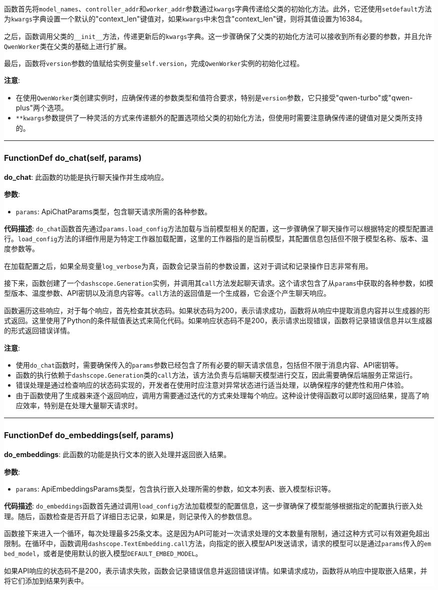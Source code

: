 函数首先将`model_names`、`controller_addr`和`worker_addr`参数通过`kwargs`字典传递给父类的初始化方法。此外，它还使用`setdefault`方法为`kwargs`字典设置一个默认的"context_len"键值对，如果`kwargs`中未包含"context_len"键，则将其值设置为16384。

之后，函数调用父类的`__init__`方法，传递更新后的`kwargs`字典。这一步骤确保了父类的初始化方法可以接收到所有必要的参数，并且允许`QwenWorker`类在父类的基础上进行扩展。

最后，函数将`version`参数的值赋给实例变量`self.version`，完成`QwenWorker`实例的初始化过程。

**注意**:

- 在使用`QwenWorker`类创建实例时，应确保传递的参数类型和值符合要求，特别是`version`参数，它只接受"qwen-turbo"或"qwen-plus"两个选项。
- `**kwargs`参数提供了一种灵活的方式来传递额外的配置选项给父类的初始化方法，但使用时需要注意确保传递的键值对是父类所支持的。

***

### FunctionDef do_chat(self, params)

**do_chat**: 此函数的功能是执行聊天操作并生成响应。

**参数**:

- `params`: ApiChatParams类型，包含聊天请求所需的各种参数。

**代码描述**:
`do_chat`函数首先通过`params.load_config`方法加载与当前模型相关的配置，这一步骤确保了聊天操作可以根据特定的模型配置进行。`load_config`方法的详细作用是为特定工作器加载配置，这里的工作器指的是当前模型，其配置信息包括但不限于模型名称、版本、温度参数等。

在加载配置之后，如果全局变量`log_verbose`为真，函数会记录当前的参数设置，这对于调试和记录操作日志非常有用。

接下来，函数创建了一个`dashscope.Generation`实例，并调用其`call`方法发起聊天请求。这个请求包含了从`params`中获取的各种参数，如模型版本、温度参数、API密钥以及消息内容等。`call`方法的返回值是一个生成器，它会逐个产生聊天响应。

函数遍历这些响应，对于每个响应，首先检查其状态码。如果状态码为200，表示请求成功，函数将从响应中提取消息内容并以生成器的形式返回。这里使用了Python的条件赋值表达式来简化代码。如果响应状态码不是200，表示请求出现错误，函数将记录错误信息并以生成器的形式返回错误详情。

**注意**:

- 使用`do_chat`函数时，需要确保传入的`params`参数已经包含了所有必要的聊天请求信息，包括但不限于消息内容、API密钥等。
- 函数的执行依赖于`dashscope.Generation`类的`call`方法，该方法负责与后端聊天模型进行交互，因此需要确保后端服务正常运行。
- 错误处理是通过检查响应的状态码实现的，开发者在使用时应注意对异常状态进行适当处理，以确保程序的健売性和用户体验。
- 由于函数使用了生成器来逐个返回响应，调用方需要通过迭代的方式来处理每个响应。这种设计使得函数可以即时返回结果，提高了响应效率，特别是在处理大量聊天请求时。

***

### FunctionDef do_embeddings(self, params)

**do_embeddings**: 此函数的功能是执行文本的嵌入处理并返回嵌入结果。

**参数**:

- `params`: ApiEmbeddingsParams类型，包含执行嵌入处理所需的参数，如文本列表、嵌入模型标识等。

**代码描述**:
`do_embeddings`函数首先通过调用`load_config`方法加载模型的配置信息，这一步骤确保了模型能够根据指定的配置执行嵌入处理。随后，函数检查是否开启了详细日志记录，如果是，则记录传入的参数信息。

函数接下来进入一个循环，每次处理最多25条文本。这是因为API可能对一次请求处理的文本数量有限制，通过这种方式可以有效避免超出限制。在循环中，函数调用`dashscope.TextEmbedding.call`方法，向指定的嵌入模型API发送请求，请求的模型可以是通过`params`传入的`embed_model`，或者是使用默认的嵌入模型`DEFAULT_EMBED_MODEL`。

如果API响应的状态码不是200，表示请求失败，函数会记录错误信息并返回错误详情。如果请求成功，函数将从响应中提取嵌入结果，并将它们添加到结果列表中。
